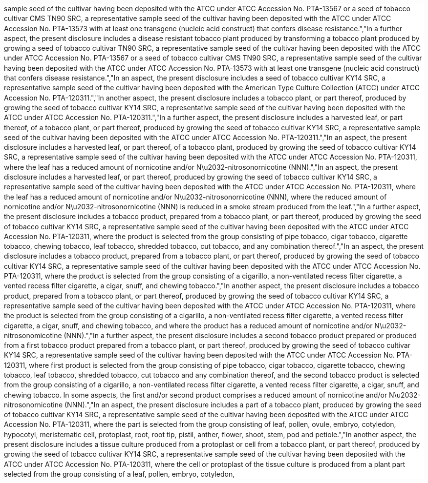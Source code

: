 sample seed of the cultivar having been deposited with the ATCC under ATCC Accession No. PTA-13567 or a seed of tobacco cultivar CMS TN90 SRC, a representative sample seed of the cultivar having been deposited with the ATCC under ATCC Accession No. PTA-13573 with at least one transgene (nucleic acid construct) that confers disease resistance.","In a further aspect, the present disclosure includes a disease resistant tobacco plant produced by transforming a tobacco plant produced by growing a seed of tobacco cultivar TN90 SRC, a representative sample seed of the cultivar having been deposited with the ATCC under ATCC Accession No. PTA-13567 or a seed of tobacco cultivar CMS TN90 SRC, a representative sample seed of the cultivar having been deposited with the ATCC under ATCC Accession No. PTA-13573 with at least one transgene (nucleic acid construct) that confers disease resistance.","In an aspect, the present disclosure includes a seed of tobacco cultivar KY14 SRC, a representative sample seed of the cultivar having been deposited with the American Type Culture Collection (ATCC) under ATCC Accession No. PTA-120311.","In another aspect, the present disclosure includes a tobacco plant, or part thereof, produced by growing the seed of tobacco cultivar KY14 SRC, a representative sample seed of the cultivar having been deposited with the ATCC under ATCC Accession No. PTA-120311.","In a further aspect, the present disclosure includes a harvested leaf, or part thereof, of a tobacco plant, or part thereof, produced by growing the seed of tobacco cultivar KY14 SRC, a representative sample seed of the cultivar having been deposited with the ATCC under ATCC Accession No. PTA-120311.","In an aspect, the present disclosure includes a harvested leaf, or part thereof, of a tobacco plant, produced by growing the seed of tobacco cultivar KY14 SRC, a representative sample seed of the cultivar having been deposited with the ATCC under ATCC Accession No. PTA-120311, where the leaf has a reduced amount of nornicotine and\/or N\u2032-nitrosonornicotine (NNN).","In an aspect, the present disclosure includes a harvested leaf, or part thereof, produced by growing the seed of tobacco cultivar KY14 SRC, a representative sample seed of the cultivar having been deposited with the ATCC under ATCC Accession No. PTA-120311, where the leaf has a reduced amount of nornicotine and\/or N\u2032-nitrosonornicotine (NNN), where the reduced amount of nornicotine and\/or N\u2032-nitrosonornicotine (NNN) is reduced in a smoke stream produced from the leaf.","In a further aspect, the present disclosure includes a tobacco product, prepared from a tobacco plant, or part thereof, produced by growing the seed of tobacco cultivar KY14 SRC, a representative sample seed of the cultivar having been deposited with the ATCC under ATCC Accession No. PTA-120311, where the product is selected from the group consisting of pipe tobacco, cigar tobacco, cigarette tobacco, chewing tobacco, leaf tobacco, shredded tobacco, cut tobacco, and any combination thereof.","In an aspect, the present disclosure includes a tobacco product, prepared from a tobacco plant, or part thereof, produced by growing the seed of tobacco cultivar KY14 SRC, a representative sample seed of the cultivar having been deposited with the ATCC under ATCC Accession No. PTA-120311, where the product is selected from the group consisting of a cigarillo, a non-ventilated recess filter cigarette, a vented recess filter cigarette, a cigar, snuff, and chewing tobacco.","In another aspect, the present disclosure includes a tobacco product, prepared from a tobacco plant, or part thereof, produced by growing the seed of tobacco cultivar KY14 SRC, a representative sample seed of the cultivar having been deposited with the ATCC under ATCC Accession No. PTA-120311, where the product is selected from the group consisting of a cigarillo, a non-ventilated recess filter cigarette, a vented recess filter cigarette, a cigar, snuff, and chewing tobacco, and where the product has a reduced amount of nornicotine and\/or N\u2032-nitrosonomicotine (NNN).","In a further aspect, the present disclosure includes a second tobacco product prepared or produced from a first tobacco product prepared from a tobacco plant, or part thereof, produced by growing the seed of tobacco cultivar KY14 SRC, a representative sample seed of the cultivar having been deposited with the ATCC under ATCC Accession No. PTA-120311, where first product is selected from the group consisting of pipe tobacco, cigar tobacco, cigarette tobacco, chewing tobacco, leaf tobacco, shredded tobacco, cut tobacco and any combination thereof, and the second tobacco product is selected from the group consisting of a cigarillo, a non-ventilated recess filter cigarette, a vented recess filter cigarette, a cigar, snuff, and chewing tobacco. In some aspects, the first and\/or second product comprises a reduced amount of nornicotine and\/or N\u2032-nitrosonornicotine (NNN).","In an aspect, the present disclosure includes a part of a tobacco plant, produced by growing the seed of tobacco cultivar KY14 SRC, a representative sample seed of the cultivar having been deposited with the ATCC under ATCC Accession No. PTA-120311, where the part is selected from the group consisting of leaf, pollen, ovule, embryo, cotyledon, hypocotyl, meristematic cell, protoplast, root, root tip, pistil, anther, flower, shoot, stem, pod and petiole.","In another aspect, the present disclosure includes a tissue culture produced from a protoplast or cell from a tobacco plant, or part thereof, produced by growing the seed of tobacco cultivar KY14 SRC, a representative sample seed of the cultivar having been deposited with the ATCC under ATCC Accession No. PTA-120311, where the cell or protoplast of the tissue culture is produced from a plant part selected from the group consisting of a leaf, pollen, embryo, cotyledon,